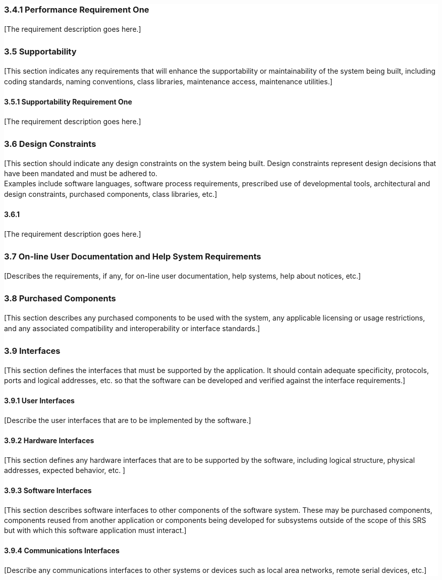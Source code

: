 ### 3.4.1 Performance Requirement One
[The requirement description goes here.]

### 3.5 Supportability
[This section indicates any requirements that will enhance the supportability or maintainability of the system being built, including coding standards, naming conventions, 
class libraries, maintenance access, maintenance utilities.]

#### 3.5.1 Supportability Requirement One
[The requirement description goes here.]

### 3.6 Design Constraints
[This section should indicate any design constraints on the system being built. Design constraints represent design decisions that have been mandated and must be adhered to.  
Examples include software languages, software process requirements, prescribed use of developmental tools, architectural and design constraints, purchased components, class 
libraries, etc.]

#### 3.6.1 <Design Constraint One>
[The requirement description goes here.]

### 3.7 On-line User Documentation and Help System Requirements
[Describes the requirements, if any, for on-line user documentation, help systems, help about notices, etc.]

### 3.8 Purchased Components
[This section describes any purchased components to be used with the system, any applicable licensing or usage restrictions, and any associated compatibility and interoperability or 
interface standards.]

### 3.9 Interfaces
[This section defines the interfaces that must be supported by the application. It should contain adequate specificity, protocols, ports and logical addresses, etc. so that the software 
can be developed and verified against the interface requirements.]

#### 3.9.1 User Interfaces
[Describe the user interfaces that are to be implemented by the software.]

#### 3.9.2 Hardware Interfaces
[This section defines any hardware interfaces that are to be supported by the software, including logical structure, physical addresses, expected behavior, etc. ]

#### 3.9.3 Software Interfaces
[This section describes software interfaces to other components of the software system. These may be purchased components, components reused from another application or 
components being developed for subsystems outside of the scope of this SRS but with which this software application must interact.]

#### 3.9.4 Communications Interfaces
[Describe any communications interfaces to other systems or devices such as local area networks, remote serial devices, etc.]
